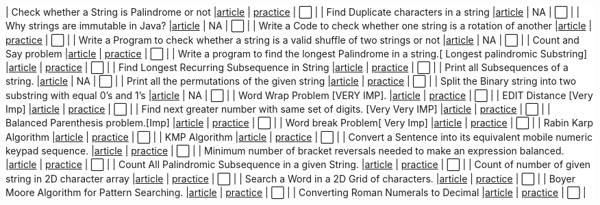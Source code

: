 | Check whether a String is Palindrome or not |[article](https://www.geeksforgeeks.org/c-program-check-given-string-palindrome/) | [practice](https://practice.geeksforgeeks.org/problems/palindrome-string0817/1) | :white_large_square: |
| Find Duplicate characters in a string |[article](https://www.geeksforgeeks.org/print-all-the-duplicates-in-the-input-string/) | NA | :white_large_square: |
| Why strings are immutable in Java? |[article](https://www.geeksforgeeks.org/java-string-is-immutable-what-exactly-is-the-meaning/) | NA | :white_large_square: |
| Write a Code to check whether one string is a rotation of another |[article](https://www.geeksforgeeks.org/a-program-to-check-if-strings-are-rotations-of-each-other/) | [practice](https://practice.geeksforgeeks.org/problems/check-if-strings-are-rotations-of-each-other-or-not-1587115620/1) | :white_large_square: |
| Write a Program to check whether a string is a valid shuffle of two strings or not |[article](https://www.geeksforgeeks.org/check-if-the-given-string-is-shuffled-substring-of-another-string/) | NA | :white_large_square: |
| Count and Say problem |[article](https://www.geeksforgeeks.org/look-and-say-sequence/) | [practice](https://practice.geeksforgeeks.org/problems/decode-the-pattern1138/1) | :white_large_square: |
| Write a program to find the longest Palindrome in a string.[ Longest palindromic Substring] |[article](https://www.geeksforgeeks.org/longest-palindromic-substring-set-2/) | [practice](https://practice.geeksforgeeks.org/problems/longest-palindrome-in-a-string/0) | :white_large_square: |
| Find Longest Recurring Subsequence in String |[article](https://www.geeksforgeeks.org/longest-repeating-subsequence/) | [practice](https://practice.geeksforgeeks.org/problems/longest-repeating-subsequence/0) | :white_large_square: |
| Print all Subsequences of a string. |[article](https://www.geeksforgeeks.org/print-subsequences-string/) | NA | :white_large_square: |
| Print all the permutations of the given string |[article](https://www.geeksforgeeks.org/write-a-c-program-to-print-all-permutations-of-a-given-string/) | [practice](https://practice.geeksforgeeks.org/problems/permutations-of-a-given-string/0) | :white_large_square: |
| Split the Binary string into two substring with equal 0’s and 1’s |[article](https://www.geeksforgeeks.org/split-the-binary-string-into-substrings-with-equal-number-of-0s-and-1s/) | NA | :white_large_square: |
| Word Wrap Problem [VERY IMP]. |[article](https://www.geeksforgeeks.org/word-wrap-problem-dp-19/) | [practice](https://practice.geeksforgeeks.org/problems/word-wrap/0) | :white_large_square: |
| EDIT Distance [Very Imp] |[article](https://www.geeksforgeeks.org/edit-distance-dp-5/) | [practice](https://practice.geeksforgeeks.org/problems/edit-distance3702/1) | :white_large_square: |
| Find next greater number with same set of digits. [Very Very IMP] |[article](https://www.geeksforgeeks.org/find-next-greater-number-set-digits/) | [practice](https://practice.geeksforgeeks.org/problems/next-permutation/0) | :white_large_square: |
| Balanced Parenthesis problem.[Imp] |[article](https://www.geeksforgeeks.org/check-for-balanced-parentheses-in-an-expression/) | [practice](https://practice.geeksforgeeks.org/problems/parenthesis-checker/0) | :white_large_square: |
| Word break Problem[ Very Imp] |[article](https://www.geeksforgeeks.org/word-break-problem-dp-32/) | [practice](https://practice.geeksforgeeks.org/problems/word-break/0) | :white_large_square: |
| Rabin Karp Algorithm |[article](https://www.geeksforgeeks.org/rabin-karp-algorithm-for-pattern-searching/) | [practice](https://practice.geeksforgeeks.org/problems/31272eef104840f7430ad9fd1d43b434a4b9596b/1/) | :white_large_square: |
| KMP Algorithm |[article](https://www.geeksforgeeks.org/longest-prefix-also-suffix/) | [practice](https://practice.geeksforgeeks.org/problems/longest-prefix-suffix2527/1) | :white_large_square: |
| Convert a Sentence into its equivalent mobile numeric keypad sequence. |[article](https://www.geeksforgeeks.org/convert-sentence-equivalent-mobile-numeric-keypad-sequence/) | [practice](https://practice.geeksforgeeks.org/problems/convert-a-sentence-into-its-equivalent-mobile-numeric-keypad-sequence/0) | :white_large_square: |
| Minimum number of bracket reversals needed to make an expression balanced. |[article](https://www.geeksforgeeks.org/minimum-number-of-bracket-reversals-needed-to-make-an-expression-balanced/) | [practice](https://practice.geeksforgeeks.org/problems/count-the-reversals/0) | :white_large_square: |
| Count All Palindromic Subsequence in a given String. |[article](https://www.geeksforgeeks.org/count-palindromic-subsequence-given-string/) | [practice](https://practice.geeksforgeeks.org/problems/count-palindromic-subsequences/1) | :white_large_square: |
| Count of number of given string in 2D character array |[article](https://www.geeksforgeeks.org/find-count-number-given-string-present-2d-character-array/) | [practice](https://practice.geeksforgeeks.org/problems/count-occurences-of-a-given-word-in-a-2-d-array/1/) | :white_large_square: |
| Search a Word in a 2D Grid of characters. |[article](https://www.geeksforgeeks.org/search-a-word-in-a-2d-grid-of-characters/) | [practice](https://practice.geeksforgeeks.org/problems/find-the-string-in-grid/0) | :white_large_square: |
| Boyer Moore Algorithm for Pattern Searching. |[article](https://www.geeksforgeeks.org/boyer-moore-algorithm-for-pattern-searching/) | [practice](https://practice.geeksforgeeks.org/problems/pattern-searching5231/1) | :white_large_square: |
| Converting Roman Numerals to Decimal |[article](https://www.geeksforgeeks.org/converting-roman-numerals-decimal-lying-1-3999/) | [practice](https://practice.geeksforgeeks.org/problems/roman-number-to-integer/0) | :white_large_square: |